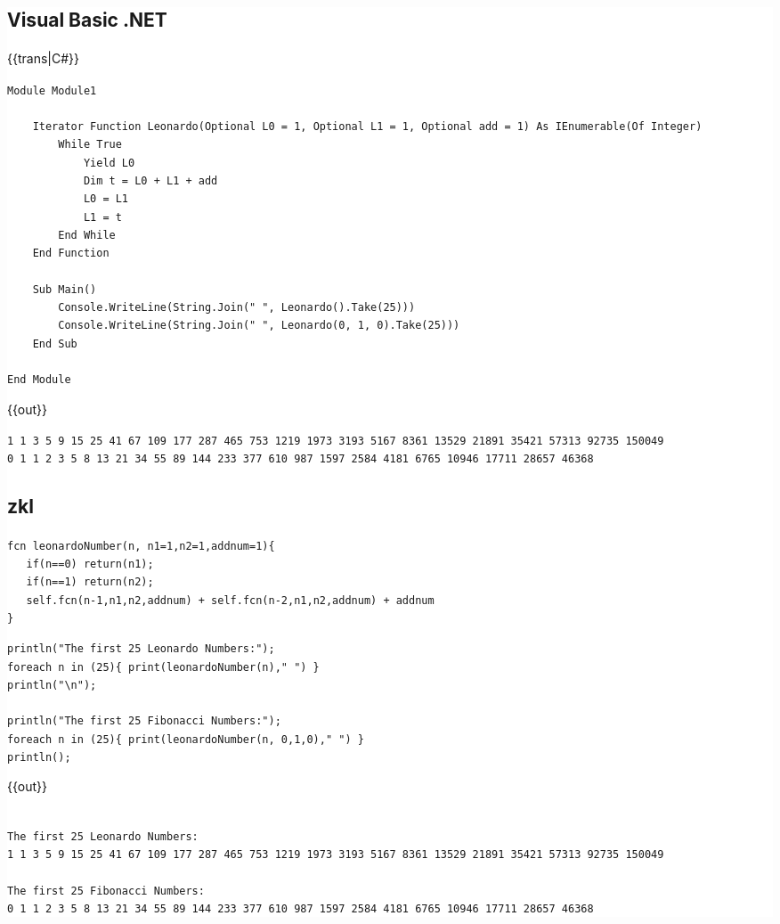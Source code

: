 ## Visual Basic .NET

{{trans|C#}}

```vbnet
Module Module1

    Iterator Function Leonardo(Optional L0 = 1, Optional L1 = 1, Optional add = 1) As IEnumerable(Of Integer)
        While True
            Yield L0
            Dim t = L0 + L1 + add
            L0 = L1
            L1 = t
        End While
    End Function

    Sub Main()
        Console.WriteLine(String.Join(" ", Leonardo().Take(25)))
        Console.WriteLine(String.Join(" ", Leonardo(0, 1, 0).Take(25)))
    End Sub

End Module
```

{{out}}

```txt
1 1 3 5 9 15 25 41 67 109 177 287 465 753 1219 1973 3193 5167 8361 13529 21891 35421 57313 92735 150049
0 1 1 2 3 5 8 13 21 34 55 89 144 233 377 610 987 1597 2584 4181 6765 10946 17711 28657 46368
```



## zkl


```zkl
fcn leonardoNumber(n, n1=1,n2=1,addnum=1){
   if(n==0) return(n1);
   if(n==1) return(n2);
   self.fcn(n-1,n1,n2,addnum) + self.fcn(n-2,n1,n2,addnum) + addnum
}
```


```zkl
println("The first 25 Leonardo Numbers:");
foreach n in (25){ print(leonardoNumber(n)," ") }
println("\n");
 
println("The first 25 Fibonacci Numbers:");
foreach n in (25){ print(leonardoNumber(n, 0,1,0)," ") }
println();
```

{{out}}

```txt

The first 25 Leonardo Numbers:
1 1 3 5 9 15 25 41 67 109 177 287 465 753 1219 1973 3193 5167 8361 13529 21891 35421 57313 92735 150049 

The first 25 Fibonacci Numbers:
0 1 1 2 3 5 8 13 21 34 55 89 144 233 377 610 987 1597 2584 4181 6765 10946 17711 28657 46368 

```

